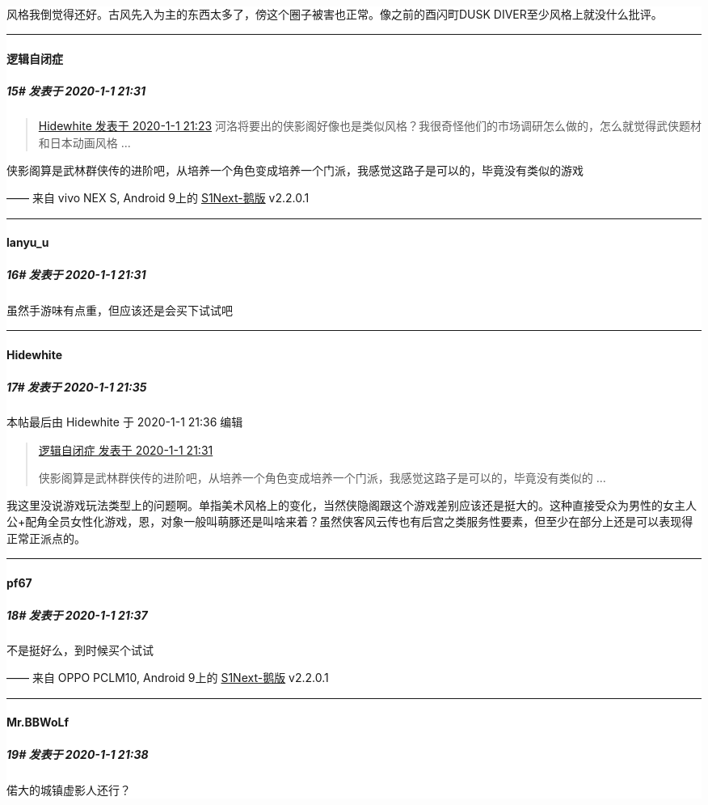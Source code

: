 
风格我倒觉得还好。古风先入为主的东西太多了，傍这个圈子被害也正常。像之前的酉闪町DUSK DIVER至少风格上就没什么批评。


-----

####  逻辑自闭症  
##### 15#       发表于 2020-1-1 21:31


<blockquote><a href="httphttps://bbs.saraba1st.com/2b/forum.php?mod=redirect&amp;goto=findpost&amp;pid=46057424&amp;ptid=1907021" target="_blank">Hidewhite 发表于 2020-1-1 21:23</a>
河洛将要出的侠影阁好像也是类似风格？我很奇怪他们的市场调研怎么做的，怎么就觉得武侠题材和日本动画风格 ...</blockquote>
侠影阁算是武林群侠传的进阶吧，从培养一个角色变成培养一个门派，我感觉这路子是可以的，毕竟没有类似的游戏

—— 来自 vivo NEX S, Android 9上的 [S1Next-鹅版](https://github.com/ykrank/S1-Next/releases) v2.2.0.1


-----

####  lanyu_u  
##### 16#       发表于 2020-1-1 21:31


虽然手游味有点重，但应该还是会买下试试吧


-----

####  Hidewhite  
##### 17#       发表于 2020-1-1 21:35


 本帖最后由 Hidewhite 于 2020-1-1 21:36 编辑 
<blockquote><a href="httphttps://bbs.saraba1st.com/2b/forum.php?mod=redirect&amp;goto=findpost&amp;pid=46057480&amp;ptid=1907021" target="_blank">逻辑自闭症 发表于 2020-1-1 21:31</a>

侠影阁算是武林群侠传的进阶吧，从培养一个角色变成培养一个门派，我感觉这路子是可以的，毕竟没有类似的 ...</blockquote>
我这里没说游戏玩法类型上的问题啊。单指美术风格上的变化，当然侠隐阁跟这个游戏差别应该还是挺大的。这种直接受众为男性的女主人公+配角全员女性化游戏，恩，对象一般叫萌豚还是叫啥来着？虽然侠客风云传也有后宫之类服务性要素，但至少在部分上还是可以表现得正常正派点的。


-----

####  pf67  
##### 18#       发表于 2020-1-1 21:37


不是挺好么，到时候买个试试

—— 来自 OPPO PCLM10, Android 9上的 [S1Next-鹅版](https://github.com/ykrank/S1-Next/releases) v2.2.0.1


-----

####  Mr.BBWoLf  
##### 19#       发表于 2020-1-1 21:38


偌大的城镇虚影人还行？

